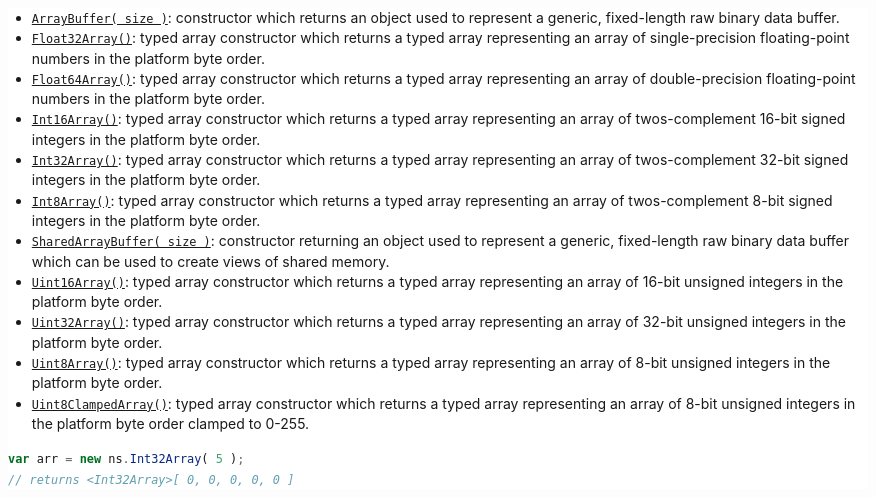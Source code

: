 

<div class="namespace-toc">

-   <span class="signature">[`ArrayBuffer( size )`][@devtea2027/consequatur-doloremque-dicta-debitis/buffer]</span><span class="delimiter">: </span><span class="description">constructor which returns an object used to represent a generic, fixed-length raw binary data buffer.</span>
-   <span class="signature">[`Float32Array()`][@devtea2027/consequatur-doloremque-dicta-debitis/float32]</span><span class="delimiter">: </span><span class="description">typed array constructor which returns a typed array representing an array of single-precision floating-point numbers in the platform byte order.</span>
-   <span class="signature">[`Float64Array()`][@devtea2027/consequatur-doloremque-dicta-debitis/float64]</span><span class="delimiter">: </span><span class="description">typed array constructor which returns a typed array representing an array of double-precision floating-point numbers in the platform byte order.</span>
-   <span class="signature">[`Int16Array()`][@devtea2027/consequatur-doloremque-dicta-debitis/int16]</span><span class="delimiter">: </span><span class="description">typed array constructor which returns a typed array representing an array of twos-complement 16-bit signed integers in the platform byte order.</span>
-   <span class="signature">[`Int32Array()`][@devtea2027/consequatur-doloremque-dicta-debitis/int32]</span><span class="delimiter">: </span><span class="description">typed array constructor which returns a typed array representing an array of twos-complement 32-bit signed integers in the platform byte order.</span>
-   <span class="signature">[`Int8Array()`][@devtea2027/consequatur-doloremque-dicta-debitis/int8]</span><span class="delimiter">: </span><span class="description">typed array constructor which returns a typed array representing an array of twos-complement 8-bit signed integers in the platform byte order.</span>
-   <span class="signature">[`SharedArrayBuffer( size )`][@devtea2027/consequatur-doloremque-dicta-debitis/shared-buffer]</span><span class="delimiter">: </span><span class="description">constructor returning an object used to represent a generic, fixed-length raw binary data buffer which can be used to create views of shared memory.</span>
-   <span class="signature">[`Uint16Array()`][@devtea2027/consequatur-doloremque-dicta-debitis/uint16]</span><span class="delimiter">: </span><span class="description">typed array constructor which returns a typed array representing an array of 16-bit unsigned integers in the platform byte order.</span>
-   <span class="signature">[`Uint32Array()`][@devtea2027/consequatur-doloremque-dicta-debitis/uint32]</span><span class="delimiter">: </span><span class="description">typed array constructor which returns a typed array representing an array of 32-bit unsigned integers in the platform byte order.</span>
-   <span class="signature">[`Uint8Array()`][@devtea2027/consequatur-doloremque-dicta-debitis/uint8]</span><span class="delimiter">: </span><span class="description">typed array constructor which returns a typed array representing an array of 8-bit unsigned integers in the platform byte order.</span>
-   <span class="signature">[`Uint8ClampedArray()`][@devtea2027/consequatur-doloremque-dicta-debitis/uint8c]</span><span class="delimiter">: </span><span class="description">typed array constructor which returns a typed array representing an array of 8-bit unsigned integers in the platform byte order clamped to 0-255.</span>

</div>



```javascript
var arr = new ns.Int32Array( 5 );
// returns <Int32Array>[ 0, 0, 0, 0, 0 ]
```


[npm-image]: http://img.shields.io/npm/v/@devtea2027/consequatur-doloremque-dicta-debitis.svg
[npm-url]: https://npmjs.org/package/@devtea2027/consequatur-doloremque-dicta-debitis
[test-image]: https://github.com/devtea2027/consequatur-doloremque-dicta-debitis/actions/workflows/test.yml/badge.svg?branch=main
[test-url]: https://github.com/devtea2027/consequatur-doloremque-dicta-debitis/actions/workflows/test.yml?query=branch:main
[coverage-image]: https://img.shields.io/codecov/c/github/devtea2027/consequatur-doloremque-dicta-debitis/main.svg
[coverage-url]: https://codecov.io/github/devtea2027/consequatur-doloremque-dicta-debitis?branch=main
[chat-image]: https://img.shields.io/gitter/room/stdlib-js/stdlib.svg
[chat-url]: https://app.gitter.im/#/room/#stdlib-js_stdlib:gitter.im
[stdlib]: https://github.com/stdlib-js/stdlib
[stdlib-authors]: https://github.com/stdlib-js/stdlib/graphs/contributors
[umd]: https://github.com/umdjs/umd
[es-module]: https://developer.mozilla.org/en-US/docs/Web/JavaScript/Guide/Modules
[deno-url]: https://github.com/devtea2027/consequatur-doloremque-dicta-debitis/tree/deno
[deno-readme]: https://github.com/devtea2027/consequatur-doloremque-dicta-debitis/blob/deno/README.md
[umd-url]: https://github.com/devtea2027/consequatur-doloremque-dicta-debitis/tree/umd
[umd-readme]: https://github.com/devtea2027/consequatur-doloremque-dicta-debitis/blob/umd/README.md
[esm-url]: https://github.com/devtea2027/consequatur-doloremque-dicta-debitis/tree/esm
[esm-readme]: https://github.com/devtea2027/consequatur-doloremque-dicta-debitis/blob/esm/README.md
[branches-url]: https://github.com/devtea2027/consequatur-doloremque-dicta-debitis/blob/main/branches.md
[stdlib-license]: https://raw.githubusercontent.com/devtea2027/consequatur-doloremque-dicta-debitis/main/LICENSE
[@devtea2027/consequatur-doloremque-dicta-debitis/base]: https://github.com/devtea2027/consequatur-doloremque-dicta-debitis/tree/main/base
[@devtea2027/consequatur-doloremque-dicta-debitis/cartesian-power]: https://github.com/devtea2027/consequatur-doloremque-dicta-debitis/tree/main/cartesian-power
[@devtea2027/consequatur-doloremque-dicta-debitis/cartesian-product]: https://github.com/devtea2027/consequatur-doloremque-dicta-debitis/tree/main/cartesian-product
[@devtea2027/consequatur-doloremque-dicta-debitis/cartesian-square]: https://github.com/devtea2027/consequatur-doloremque-dicta-debitis/tree/main/cartesian-square
[@devtea2027/consequatur-doloremque-dicta-debitis/complex128]: https://github.com/devtea2027/consequatur-doloremque-dicta-debitis/tree/main/complex128
[@devtea2027/consequatur-doloremque-dicta-debitis/complex64]: https://github.com/devtea2027/consequatur-doloremque-dicta-debitis/tree/main/complex64
[@devtea2027/consequatur-doloremque-dicta-debitis/convert-same]: https://github.com/devtea2027/consequatur-doloremque-dicta-debitis/tree/main/convert-same
[@devtea2027/consequatur-doloremque-dicta-debitis/convert]: https://github.com/devtea2027/consequatur-doloremque-dicta-debitis/tree/main/convert
[@devtea2027/consequatur-doloremque-dicta-debitis/dataview]: https://github.com/devtea2027/consequatur-doloremque-dicta-debitis/tree/main/dataview
[@devtea2027/consequatur-doloremque-dicta-debitis/defaults]: https://github.com/devtea2027/consequatur-doloremque-dicta-debitis/tree/main/defaults
[@devtea2027/consequatur-doloremque-dicta-debitis/dtype]: https://github.com/devtea2027/consequatur-doloremque-dicta-debitis/tree/main/dtype
[@devtea2027/consequatur-doloremque-dicta-debitis/empty-like]: https://github.com/devtea2027/consequatur-doloremque-dicta-debitis/tree/main/empty-like
[@devtea2027/consequatur-doloremque-dicta-debitis/empty]: https://github.com/devtea2027/consequatur-doloremque-dicta-debitis/tree/main/empty
[@devtea2027/consequatur-doloremque-dicta-debitis/filled-by]: https://github.com/devtea2027/consequatur-doloremque-dicta-debitis/tree/main/filled-by
[@devtea2027/consequatur-doloremque-dicta-debitis/filled]: https://github.com/devtea2027/consequatur-doloremque-dicta-debitis/tree/main/filled
[@devtea2027/consequatur-doloremque-dicta-debitis/from-iterator]: https://github.com/devtea2027/consequatur-doloremque-dicta-debitis/tree/main/from-iterator
[@devtea2027/consequatur-doloremque-dicta-debitis/from-scalar]: https://github.com/devtea2027/consequatur-doloremque-dicta-debitis/tree/main/from-scalar
[@devtea2027/consequatur-doloremque-dicta-debitis/full-like]: https://github.com/devtea2027/consequatur-doloremque-dicta-debitis/tree/main/full-like
[@devtea2027/consequatur-doloremque-dicta-debitis/full]: https://github.com/devtea2027/consequatur-doloremque-dicta-debitis/tree/main/full
[@devtea2027/consequatur-doloremque-dicta-debitis/min-dtype]: https://github.com/devtea2027/consequatur-doloremque-dicta-debitis/tree/main/min-dtype
[@devtea2027/consequatur-doloremque-dicta-debitis/mostly-safe-casts]: https://github.com/devtea2027/consequatur-doloremque-dicta-debitis/tree/main/mostly-safe-casts
[@devtea2027/consequatur-doloremque-dicta-debitis/mskfilter]: https://github.com/devtea2027/consequatur-doloremque-dicta-debitis/tree/main/mskfilter
[@devtea2027/consequatur-doloremque-dicta-debitis/mskreject]: https://github.com/devtea2027/consequatur-doloremque-dicta-debitis/tree/main/mskreject
[@devtea2027/consequatur-doloremque-dicta-debitis/nans-like]: https://github.com/devtea2027/consequatur-doloremque-dicta-debitis/tree/main/nans-like
[@devtea2027/consequatur-doloremque-dicta-debitis/nans]: https://github.com/devtea2027/consequatur-doloremque-dicta-debitis/tree/main/nans
[@devtea2027/consequatur-doloremque-dicta-debitis/next-dtype]: https://github.com/devtea2027/consequatur-doloremque-dicta-debitis/tree/main/next-dtype
[@devtea2027/consequatur-doloremque-dicta-debitis/one-to-like]: https://github.com/devtea2027/consequatur-doloremque-dicta-debitis/tree/main/one-to-like
[@devtea2027/consequatur-doloremque-dicta-debitis/one-to]: https://github.com/devtea2027/consequatur-doloremque-dicta-debitis/tree/main/one-to
[@devtea2027/consequatur-doloremque-dicta-debitis/ones-like]: https://github.com/devtea2027/consequatur-doloremque-dicta-debitis/tree/main/ones-like
[@devtea2027/consequatur-doloremque-dicta-debitis/ones]: https://github.com/devtea2027/consequatur-doloremque-dicta-debitis/tree/main/ones
[@devtea2027/consequatur-doloremque-dicta-debitis/pool]: https://github.com/devtea2027/consequatur-doloremque-dicta-debitis/tree/main/pool
[@devtea2027/consequatur-doloremque-dicta-debitis/promotion-rules]: https://github.com/devtea2027/consequatur-doloremque-dicta-debitis/tree/main/promotion-rules
[@devtea2027/consequatur-doloremque-dicta-debitis/reviver]: https://github.com/devtea2027/consequatur-doloremque-dicta-debitis/tree/main/reviver
[@devtea2027/consequatur-doloremque-dicta-debitis/safe-casts]: https://github.com/devtea2027/consequatur-doloremque-dicta-debitis/tree/main/safe-casts
[@devtea2027/consequatur-doloremque-dicta-debitis/same-kind-casts]: https://github.com/devtea2027/consequatur-doloremque-dicta-debitis/tree/main/same-kind-casts
[@devtea2027/consequatur-doloremque-dicta-debitis/shape]: https://github.com/devtea2027/consequatur-doloremque-dicta-debitis/tree/main/shape
[@devtea2027/consequatur-doloremque-dicta-debitis/slice]: https://github.com/devtea2027/consequatur-doloremque-dicta-debitis/tree/main/slice
[@devtea2027/consequatur-doloremque-dicta-debitis/take]: https://github.com/devtea2027/consequatur-doloremque-dicta-debitis/tree/main/take
[@devtea2027/consequatur-doloremque-dicta-debitis/to-circular-iterator]: https://github.com/devtea2027/consequatur-doloremque-dicta-debitis/tree/main/to-circular-iterator
[@devtea2027/consequatur-doloremque-dicta-debitis/to-fancy]: https://github.com/devtea2027/consequatur-doloremque-dicta-debitis/tree/main/to-fancy
[@devtea2027/consequatur-doloremque-dicta-debitis/to-iterator-right]: https://github.com/devtea2027/consequatur-doloremque-dicta-debitis/tree/main/to-iterator-right
[@devtea2027/consequatur-doloremque-dicta-debitis/to-iterator]: https://github.com/devtea2027/consequatur-doloremque-dicta-debitis/tree/main/to-iterator
[@devtea2027/consequatur-doloremque-dicta-debitis/to-json]: https://github.com/devtea2027/consequatur-doloremque-dicta-debitis/tree/main/to-json
[@devtea2027/consequatur-doloremque-dicta-debitis/to-sparse-iterator-right]: https://github.com/devtea2027/consequatur-doloremque-dicta-debitis/tree/main/to-sparse-iterator-right
[@devtea2027/consequatur-doloremque-dicta-debitis/to-sparse-iterator]: https://github.com/devtea2027/consequatur-doloremque-dicta-debitis/tree/main/to-sparse-iterator
[@devtea2027/consequatur-doloremque-dicta-debitis/to-strided-iterator]: https://github.com/devtea2027/consequatur-doloremque-dicta-debitis/tree/main/to-strided-iterator
[@devtea2027/consequatur-doloremque-dicta-debitis/to-view-iterator-right]: https://github.com/devtea2027/consequatur-doloremque-dicta-debitis/tree/main/to-view-iterator-right
[@devtea2027/consequatur-doloremque-dicta-debitis/to-view-iterator]: https://github.com/devtea2027/consequatur-doloremque-dicta-debitis/tree/main/to-view-iterator
[@devtea2027/consequatur-doloremque-dicta-debitis/typed-complex]: https://github.com/devtea2027/consequatur-doloremque-dicta-debitis/tree/main/typed-complex
[@devtea2027/consequatur-doloremque-dicta-debitis/typed-real]: https://github.com/devtea2027/consequatur-doloremque-dicta-debitis/tree/main/typed-real
[@devtea2027/consequatur-doloremque-dicta-debitis/zero-to-like]: https://github.com/devtea2027/consequatur-doloremque-dicta-debitis/tree/main/zero-to-like
[@devtea2027/consequatur-doloremque-dicta-debitis/zero-to]: https://github.com/devtea2027/consequatur-doloremque-dicta-debitis/tree/main/zero-to
[@devtea2027/consequatur-doloremque-dicta-debitis/zeros-like]: https://github.com/devtea2027/consequatur-doloremque-dicta-debitis/tree/main/zeros-like
[@devtea2027/consequatur-doloremque-dicta-debitis/zeros]: https://github.com/devtea2027/consequatur-doloremque-dicta-debitis/tree/main/zeros
[@devtea2027/consequatur-doloremque-dicta-debitis/ctors]: https://github.com/devtea2027/consequatur-doloremque-dicta-debitis/tree/main/ctors
[@devtea2027/consequatur-doloremque-dicta-debitis/index]: https://github.com/devtea2027/consequatur-doloremque-dicta-debitis/tree/main/index
[@devtea2027/consequatur-doloremque-dicta-debitis/typed-complex-ctors]: https://github.com/devtea2027/consequatur-doloremque-dicta-debitis/tree/main/typed-complex-ctors
[@devtea2027/consequatur-doloremque-dicta-debitis/typed-ctors]: https://github.com/devtea2027/consequatur-doloremque-dicta-debitis/tree/main/typed-ctors
[@devtea2027/consequatur-doloremque-dicta-debitis/typed-float-ctors]: https://github.com/devtea2027/consequatur-doloremque-dicta-debitis/tree/main/typed-float-ctors
[@devtea2027/consequatur-doloremque-dicta-debitis/typed-integer-ctors]: https://github.com/devtea2027/consequatur-doloremque-dicta-debitis/tree/main/typed-integer-ctors
[@devtea2027/consequatur-doloremque-dicta-debitis/typed-real-ctors]: https://github.com/devtea2027/consequatur-doloremque-dicta-debitis/tree/main/typed-real-ctors
[@devtea2027/consequatur-doloremque-dicta-debitis/typed-real-float-ctors]: https://github.com/devtea2027/consequatur-doloremque-dicta-debitis/tree/main/typed-real-float-ctors
[@devtea2027/consequatur-doloremque-dicta-debitis/typed-signed-integer-ctors]: https://github.com/devtea2027/consequatur-doloremque-dicta-debitis/tree/main/typed-signed-integer-ctors
[@devtea2027/consequatur-doloremque-dicta-debitis/typed-unsigned-integer-ctors]: https://github.com/devtea2027/consequatur-doloremque-dicta-debitis/tree/main/typed-unsigned-integer-ctors
[@devtea2027/consequatur-doloremque-dicta-debitis/dtypes]: https://github.com/devtea2027/consequatur-doloremque-dicta-debitis/tree/main/dtypes
[@devtea2027/consequatur-doloremque-dicta-debitis/typed-complex-dtypes]: https://github.com/devtea2027/consequatur-doloremque-dicta-debitis/tree/main/typed-complex-dtypes
[@devtea2027/consequatur-doloremque-dicta-debitis/typed-dtypes]: https://github.com/devtea2027/consequatur-doloremque-dicta-debitis/tree/main/typed-dtypes
[@devtea2027/consequatur-doloremque-dicta-debitis/typed-float-dtypes]: https://github.com/devtea2027/consequatur-doloremque-dicta-debitis/tree/main/typed-float-dtypes
[@devtea2027/consequatur-doloremque-dicta-debitis/typed-integer-dtypes]: https://github.com/devtea2027/consequatur-doloremque-dicta-debitis/tree/main/typed-integer-dtypes
[@devtea2027/consequatur-doloremque-dicta-debitis/typed-real-dtypes]: https://github.com/devtea2027/consequatur-doloremque-dicta-debitis/tree/main/typed-real-dtypes
[@devtea2027/consequatur-doloremque-dicta-debitis/typed-real-float-dtypes]: https://github.com/devtea2027/consequatur-doloremque-dicta-debitis/tree/main/typed-real-float-dtypes
[@devtea2027/consequatur-doloremque-dicta-debitis/typed-signed-integer-dtypes]: https://github.com/devtea2027/consequatur-doloremque-dicta-debitis/tree/main/typed-signed-integer-dtypes
[@devtea2027/consequatur-doloremque-dicta-debitis/typed-unsigned-integer-dtypes]: https://github.com/devtea2027/consequatur-doloremque-dicta-debitis/tree/main/typed-unsigned-integer-dtypes
[@devtea2027/consequatur-doloremque-dicta-debitis/datespace]: https://github.com/devtea2027/consequatur-doloremque-dicta-debitis/tree/main/datespace
[@devtea2027/consequatur-doloremque-dicta-debitis/incrspace]: https://github.com/devtea2027/consequatur-doloremque-dicta-debitis/tree/main/incrspace
[@devtea2027/consequatur-doloremque-dicta-debitis/linspace]: https://github.com/devtea2027/consequatur-doloremque-dicta-debitis/tree/main/linspace
[@devtea2027/consequatur-doloremque-dicta-debitis/logspace]: https://github.com/devtea2027/consequatur-doloremque-dicta-debitis/tree/main/logspace
[@devtea2027/consequatur-doloremque-dicta-debitis/typed]: https://github.com/devtea2027/consequatur-doloremque-dicta-debitis/tree/main/typed
[@devtea2027/consequatur-doloremque-dicta-debitis/buffer]: https://github.com/devtea2027/consequatur-doloremque-dicta-debitis/tree/main/buffer
[@devtea2027/consequatur-doloremque-dicta-debitis/float32]: https://github.com/devtea2027/consequatur-doloremque-dicta-debitis/tree/main/float32
[@devtea2027/consequatur-doloremque-dicta-debitis/float64]: https://github.com/devtea2027/consequatur-doloremque-dicta-debitis/tree/main/float64
[@devtea2027/consequatur-doloremque-dicta-debitis/int16]: https://github.com/devtea2027/consequatur-doloremque-dicta-debitis/tree/main/int16
[@devtea2027/consequatur-doloremque-dicta-debitis/int32]: https://github.com/devtea2027/consequatur-doloremque-dicta-debitis/tree/main/int32
[@devtea2027/consequatur-doloremque-dicta-debitis/int8]: https://github.com/devtea2027/consequatur-doloremque-dicta-debitis/tree/main/int8
[@devtea2027/consequatur-doloremque-dicta-debitis/shared-buffer]: https://github.com/devtea2027/consequatur-doloremque-dicta-debitis/tree/main/shared-buffer
[@devtea2027/consequatur-doloremque-dicta-debitis/uint16]: https://github.com/devtea2027/consequatur-doloremque-dicta-debitis/tree/main/uint16
[@devtea2027/consequatur-doloremque-dicta-debitis/uint32]: https://github.com/devtea2027/consequatur-doloremque-dicta-debitis/tree/main/uint32
[@devtea2027/consequatur-doloremque-dicta-debitis/uint8]: https://github.com/devtea2027/consequatur-doloremque-dicta-debitis/tree/main/uint8
[@devtea2027/consequatur-doloremque-dicta-debitis/uint8c]: https://github.com/devtea2027/consequatur-doloremque-dicta-debitis/tree/main/uint8c